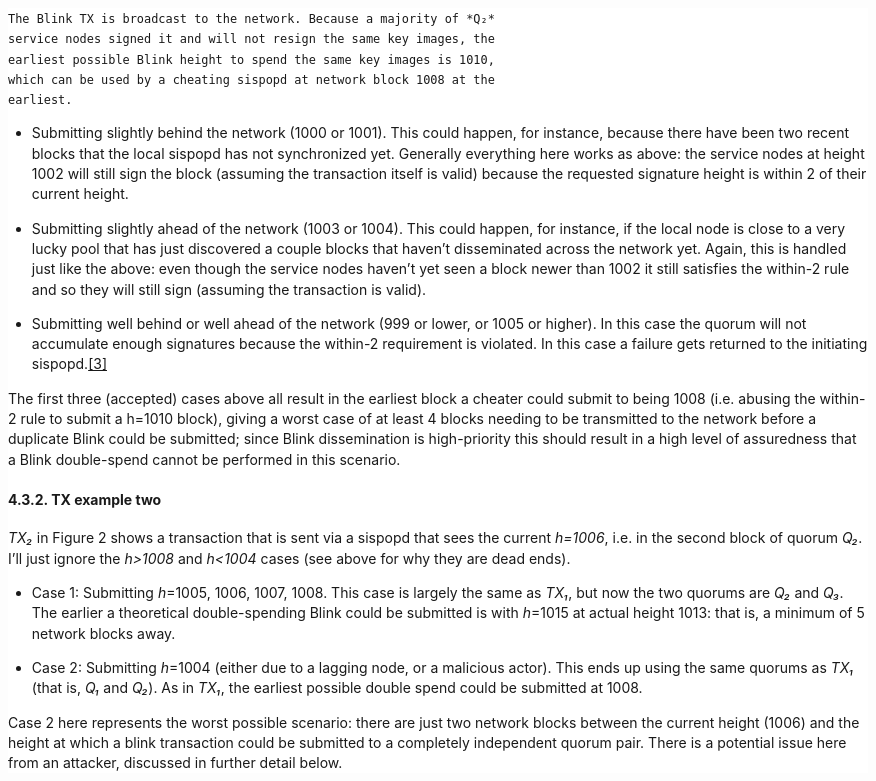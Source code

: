     The Blink TX is broadcast to the network. Because a majority of *Q₂*
    service nodes signed it and will not resign the same key images, the
    earliest possible Blink height to spend the same key images is 1010,
    which can be used by a cheating sispopd at network block 1008 at the
    earliest.

  - Submitting slightly behind the network (1000 or 1001). This could
    happen, for instance, because there have been two recent blocks that
    the local sispopd has not synchronized yet. Generally everything here
    works as above: the service nodes at height 1002 will still sign the
    block (assuming the transaction itself is valid) because the
    requested signature height is within 2 of their current height.

  - Submitting slightly ahead of the network (1003 or 1004). This could
    happen, for instance, if the local node is close to a very lucky
    pool that has just discovered a couple blocks that haven’t
    disseminated across the network yet. Again, this is handled just
    like the above: even though the service nodes haven’t yet seen a
    block newer than 1002 it still satisfies the within-2 rule and so
    they will still sign (assuming the transaction is valid).

  - Submitting well behind or well ahead of the network (999 or lower,
    or 1005 or higher). In this case the quorum will not accumulate
    enough signatures because the within-2 requirement is violated. In
    this case a failure gets returned to the initiating sispopd.[\[3\]](#footnotes)

The first three (accepted) cases above all result in the earliest block
a cheater could submit to being 1008 (i.e. abusing the within-2 rule to
submit a h=1010 block), giving a worst case of at least 4 blocks needing
to be transmitted to the network before a duplicate Blink could be
submitted; since Blink dissemination is high-priority this should result
in a high level of assuredness that a Blink double-spend cannot be
performed in this scenario.

#### 4.3.2. TX example two

*TX₂* in Figure 2 shows a transaction that is sent via a sispopd that sees
the current *h=1006*, i.e. in the second block of quorum *Q₂*. I’ll just
ignore the *h\>1008* and *h\<1004* cases (see above for why they are
dead ends).

  - Case 1: Submitting *h*=1005, 1006, 1007, 1008. This case is largely
    the same as *TX₁*, but now the two quorums are *Q₂* and *Q₃*. The
    earlier a theoretical double-spending Blink could be submitted is
    with *h*=1015 at actual height 1013: that is, a minimum of 5 network
    blocks away.

  - Case 2: Submitting *h*=1004 (either due to a lagging node, or a
    malicious actor). This ends up using the same quorums as *TX₁* (that
    is, *Q₁* and *Q₂*). As in *TX₁*, the earliest possible double spend
    could be submitted at 1008.

Case 2 here represents the worst possible scenario: there are just two
network blocks between the current height (1006) and the height at which
a blink transaction could be submitted to a completely independent
quorum pair. There is a potential issue here from an attacker, discussed
in further detail below.
